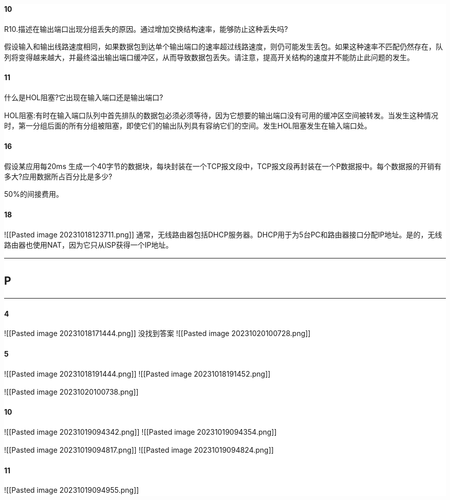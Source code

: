 
#### 10
R10.描述在输出端口出现分组丢失的原因。通过增加交换结构速率，能够防止这种丢失吗?

假设输入和输出线路速度相同，如果数据包到达单个输出端口的速率超过线路速度，则仍可能发生丢包。如果这种速率不匹配仍然存在，队列将变得越来越大，并最终溢出输出端口缓冲区，从而导致数据包丢失。请注意，提高开关结构的速度并不能防止此问题的发生。

#### 11
什么是HOL阻塞?它出现在输入端口还是输出端口?

HOL阻塞:有时在输入端口队列中首先排队的数据包必须必须等待，因为它想要的输出端口没有可用的缓冲区空间被转发。当发生这种情况时，第一分组后面的所有分组被阻塞，即使它们的输出队列具有容纳它们的空间。发生HOL阻塞发生在输入端口处。

#### 16
假设某应用每20ms 生成一个40字节的数据块，每块封装在一个TCP报文段中，TCP报文段再封装在一个P数据报中。每个数据报的开销有多大?应用数据所占百分比是多少?

50%的间接费用。

#### 18
![[Pasted image 20231018123711.png]]
通常，无线路由器包括DHCP服务器。DHCP用于为5台PC和路由器接口分配IP地址。是的，无线路由器也使用NAT，因为它只从ISP获得一个IP地址。

----

## P
---
#### 4 
![[Pasted image 20231018171444.png]]
没找到答案
![[Pasted image 20231020100728.png]]


#### 5 
![[Pasted image 20231018191444.png]]
![[Pasted image 20231018191452.png]]

![[Pasted image 20231020100738.png]]
#### 10
![[Pasted image 20231019094342.png]]
![[Pasted image 20231019094354.png]]

![[Pasted image 20231019094817.png]]
![[Pasted image 20231019094824.png]]

#### 11
![[Pasted image 20231019094955.png]]
